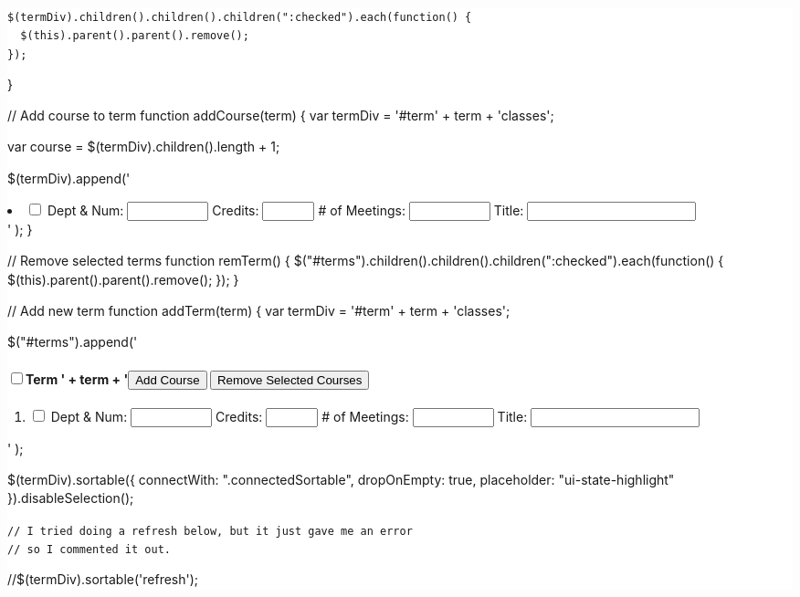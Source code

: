     $(termDiv).children().children().children(":checked").each(function() {
      $(this).parent().parent().remove();
    });
}

// Add course to term
function addCourse(term) {
var termDiv = '#term' + term + 'classes';

var course = $(termDiv).children().length + 1;

$(termDiv).append('<li class="ui-state-active"><span class="courseAction"><input name="' + term + 'c' + course + 'box" type="checkbox" /> Dept & Num: <input type="text" id="' + term + 'c' + course + 'num" name="' + term + 'c' + course + 'num" size="8" maxlength="6" /> Credits: <input type="text" id="' + term + 'c' + course + 'cred" name="' + term + 'c' + course + 'cred" size="4" maxlength="3" /> # of Meetings: <input type="text" id="' + term + 'c' + course + 'meet" name="' + term + 'c' + course + 'meet" size="8" maxlength="6" /> Title: <input type="text" id="' + term + 'c' + course + 'num" name="' + term + 'c' + course + 'num" size="20" maxlength="50" /> </span></li>'
);
}

// Remove selected terms
function remTerm() {
  $("#terms").children().children().children(":checked").each(function() {
    $(this).parent().parent().remove();
  });
}

// Add new term
function addTerm(term) {
var termDiv = '#term' + term + 'classes';

$("#terms").append('<div id="term' + term + '" class="connectedTerms"> <h4 class="ui-widget-header"><input class="tbox" name="t' + term + 'box" type="checkbox" />Term ' + term + '<input id="addCourse' + term + '" type="button" onclick="addCourse(this.id.substring(9))" value="Add Course" class="ui-button-text-only" /> <input id="remCourse' + term + '" type="button" onclick="removeCourse(this.id.substring(9))" value="Remove Selected Courses" class="ui-button-text-only" /> </h4> <ol id="term' + term + 'classes" class="connectedSortable"> <li class="ui-state-active"><span class="courseAction"> <input name="' + term + 'c1box" type="checkbox" /> Dept & Num: <input type="text" id="' + term + 'c1num" name="' + term + 'c1num" size="8" maxlength="6" /> Credits: <input type="text" id="' + term + 'c1cred" name="' + term + 'c1cred" size="4" maxlength="3" /> # of Meetings: <input type="text" id="' + term + 'c1meet" name="' + term + 'c1meet" size="8" maxlength="6" /> Title: <input type="text" id="' + term + 'c1num" name="' + term + 'c1num" size="20" maxlength="50" /> </span></li> </ol> </div>'
);

$(termDiv).sortable({
    connectWith: ".connectedSortable",
    dropOnEmpty: true,
    placeholder: "ui-state-highlight"
}).disableSelection();

    // I tried doing a refresh below, but it just gave me an error
    // so I commented it out.
//$(termDiv).sortable('refresh');
